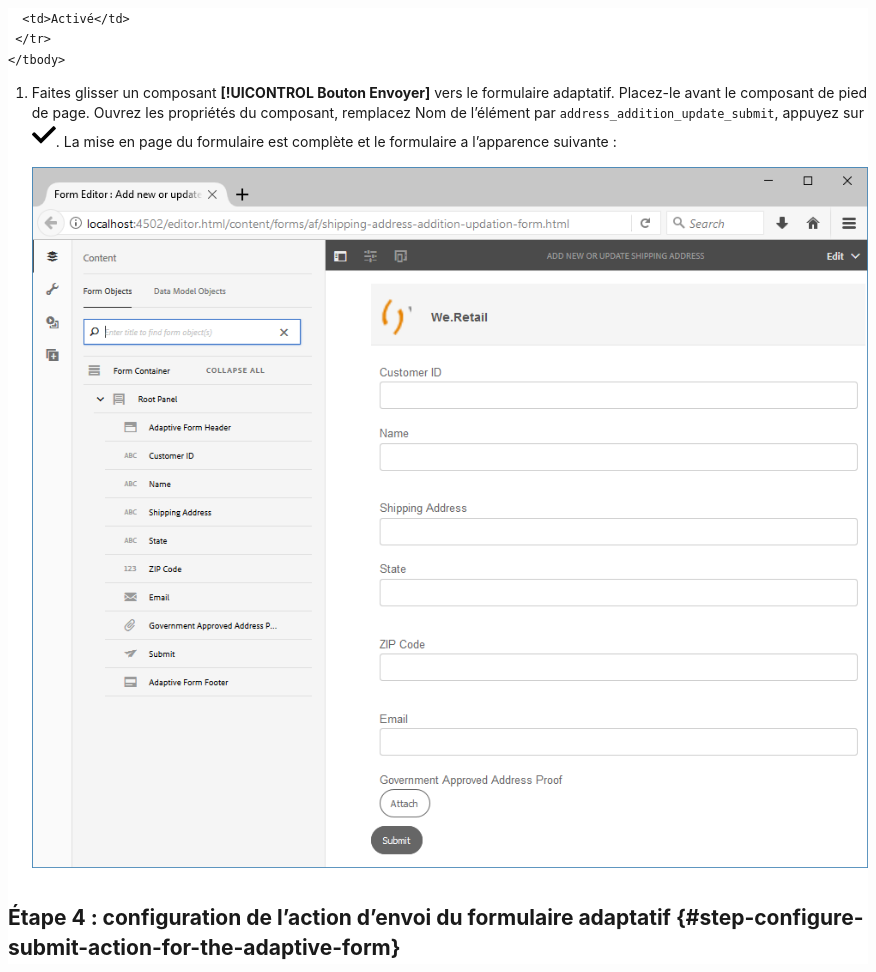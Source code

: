       <td>Activé</td> 
     </tr> 
    </tbody> 
   </table>

1. Faites glisser un composant **[!UICONTROL Bouton Envoyer]** vers le formulaire adaptatif. Placez-le avant le composant de pied de page. Ouvrez les propriétés du composant, remplacez Nom de l’élément par `address_addition_update_submit`, appuyez sur ![aem_6_3_forms_save](assets/aem_6_3_forms_save.png). La mise en page du formulaire est complète et le formulaire a l’apparence suivante :

   ![formulaire adaptatif avec tous les composants](assets/adaptive-form-with-all-the-components.png)

## Étape 4 : configuration de l’action d’envoi du formulaire adaptatif {#step-configure-submit-action-for-the-adaptive-form}
